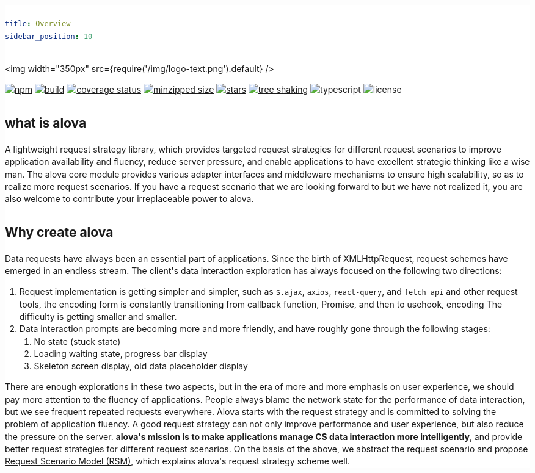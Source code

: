 ```yaml
---
title: Overview
sidebar_position: 10
---
```


<img width="350px" src={require('/img/logo-text.png').default} />

[![npm](https://img.shields.io/npm/v/alova)](https://www.npmjs.com/package/alova)
[![build](https://github.com/alovajs/alova/actions/workflows/release.yml/badge.svg?branch=main)](https://github.com/alovajs/alova/actions/workflows/release.yml)
[![coverage status](https://coveralls.io/repos/github/alovajs/alova/badge.svg?branch=main)](https://coveralls.io/github/alovajs/alova?branch=main)
[![minzipped size](https://badgen.net/bundlephobia/minzip/alova)](https://bundlephobia.com/package/alova)
[![stars](https://img.shields.io/github/stars/alovajs/alova?style=social)](https://github.com/alovajs/alova)
[![tree shaking](https://badgen.net/bundlephobia/tree-shaking/alova)](https://bundlephobia.com/package/alova)
![typescript](https://badgen.net/badge/icon/typescript?icon=typescript&label)
![license](https://img.shields.io/badge/license-MIT-blue.svg)

## what is alova

A lightweight request strategy library, which provides targeted request strategies for different request scenarios to improve application availability and fluency, reduce server pressure, and enable applications to have excellent strategic thinking like a wise man. The alova core module provides various adapter interfaces and middleware mechanisms to ensure high scalability, so as to realize more request scenarios. If you have a request scenario that we are looking forward to but we have not realized it, you are also welcome to contribute your irreplaceable power to alova.

## Why create alova

Data requests have always been an essential part of applications. Since the birth of XMLHttpRequest, request schemes have emerged in an endless stream. The client's data interaction exploration has always focused on the following two directions:

1. Request implementation is getting simpler and simpler, such as `$.ajax`, `axios`, `react-query`, and `fetch api` and other request tools, the encoding form is constantly transitioning from callback function, Promise, and then to usehook, encoding The difficulty is getting smaller and smaller.
2. Data interaction prompts are becoming more and more friendly, and have roughly gone through the following stages:
   1. No state (stuck state)
   2. Loading waiting state, progress bar display
   3. Skeleton screen display, old data placeholder display

There are enough explorations in these two aspects, but in the era of more and more emphasis on user experience, we should pay more attention to the fluency of applications. People always blame the network state for the performance of data interaction, but we see frequent repeated requests everywhere.
Alova starts with the request strategy and is committed to solving the problem of application fluency. A good request strategy can not only improve performance and user experience, but also reduce the pressure on the server. **alova's mission is to make applications manage CS data interaction more intelligently**, and provide better request strategies for different request scenarios.
On the basis of the above, we abstract the request scenario and propose [Request Scenario Model (RSM)](/get-started/RSM), which explains alova's request strategy scheme well.
